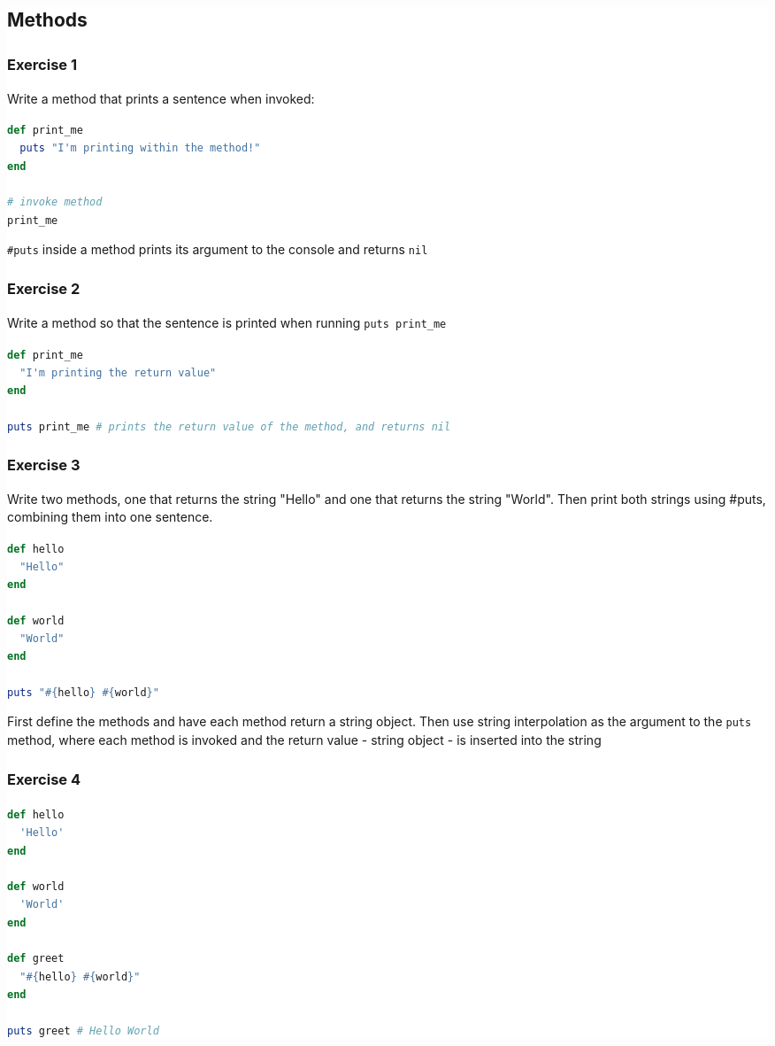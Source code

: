 ## Methods

### Exercise 1

Write a method that prints a sentence when invoked:

```ruby
def print_me
  puts "I'm printing within the method!"
end

# invoke method
print_me
```

`#puts` inside a method prints its argument to the console and returns `nil`

### Exercise 2

Write a method so that the sentence is printed when running
`puts print_me`

```ruby
def print_me
  "I'm printing the return value"
end

puts print_me # prints the return value of the method, and returns nil
```

### Exercise 3

Write two methods, one that returns the string "Hello" and one that returns the string "World". Then print both strings using #puts, combining them into one sentence.

```ruby
def hello
  "Hello"
end

def world
  "World"
end

puts "#{hello} #{world}"
```

First define the methods and have each method return a string object. Then use string interpolation as the argument to the `puts` method, where each method is invoked and the return value - string object - is inserted into the string

### Exercise 4

```ruby
def hello
  'Hello'
end

def world
  'World'
end

def greet
  "#{hello} #{world}"
end

puts greet # Hello World
```